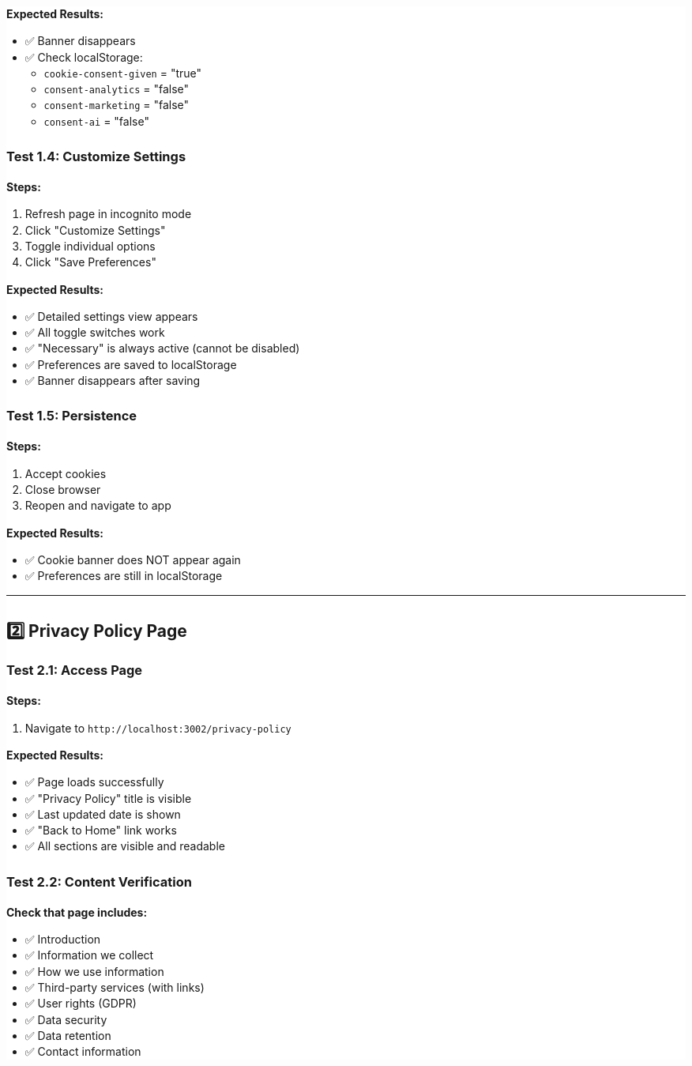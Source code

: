 **Expected Results:**
- ✅ Banner disappears
- ✅ Check localStorage:
  - `cookie-consent-given` = "true"
  - `consent-analytics` = "false"
  - `consent-marketing` = "false"
  - `consent-ai` = "false"

### Test 1.4: Customize Settings
**Steps:**
1. Refresh page in incognito mode
2. Click "Customize Settings"
3. Toggle individual options
4. Click "Save Preferences"

**Expected Results:**
- ✅ Detailed settings view appears
- ✅ All toggle switches work
- ✅ "Necessary" is always active (cannot be disabled)
- ✅ Preferences are saved to localStorage
- ✅ Banner disappears after saving

### Test 1.5: Persistence
**Steps:**
1. Accept cookies
2. Close browser
3. Reopen and navigate to app

**Expected Results:**
- ✅ Cookie banner does NOT appear again
- ✅ Preferences are still in localStorage

---

## 2️⃣ Privacy Policy Page

### Test 2.1: Access Page
**Steps:**
1. Navigate to `http://localhost:3002/privacy-policy`

**Expected Results:**
- ✅ Page loads successfully
- ✅ "Privacy Policy" title is visible
- ✅ Last updated date is shown
- ✅ "Back to Home" link works
- ✅ All sections are visible and readable

### Test 2.2: Content Verification
**Check that page includes:**
- ✅ Introduction
- ✅ Information we collect
- ✅ How we use information
- ✅ Third-party services (with links)
- ✅ User rights (GDPR)
- ✅ Data security
- ✅ Data retention
- ✅ Contact information
